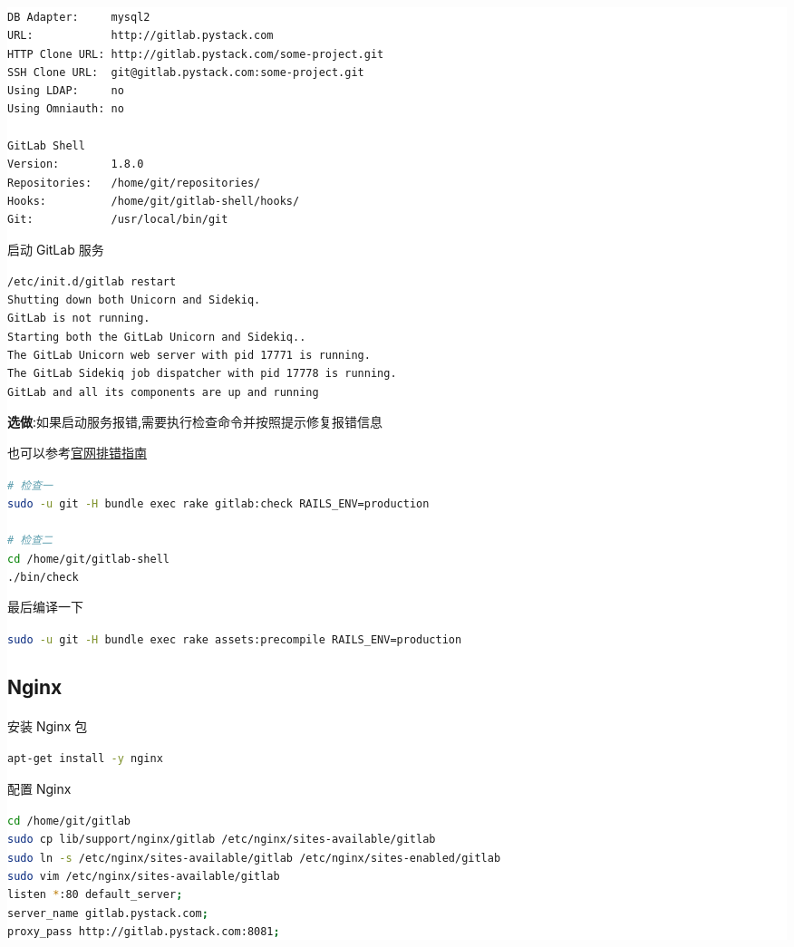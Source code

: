 ```bash
DB Adapter:     mysql2
URL:            http://gitlab.pystack.com
HTTP Clone URL: http://gitlab.pystack.com/some-project.git
SSH Clone URL:  git@gitlab.pystack.com:some-project.git
Using LDAP:     no
Using Omniauth: no

GitLab Shell
Version:        1.8.0
Repositories:   /home/git/repositories/
Hooks:          /home/git/gitlab-shell/hooks/
Git:            /usr/local/bin/git
```

启动 GitLab 服务

```bash
/etc/init.d/gitlab restart
Shutting down both Unicorn and Sidekiq.
GitLab is not running.
Starting both the GitLab Unicorn and Sidekiq..
The GitLab Unicorn web server with pid 17771 is running.
The GitLab Sidekiq job dispatcher with pid 17778 is running.
GitLab and all its components are up and running
```

**选做**:如果启动服务报错,需要执行检查命令并按照提示修复报错信息

也可以参考[官网排错指南](https://github.com/gitlabhq/gitlab-public-wiki/wiki/Trouble-Shooting-Guide)

```bash
# 检查一
sudo -u git -H bundle exec rake gitlab:check RAILS_ENV=production

# 检查二
cd /home/git/gitlab-shell
./bin/check
```

最后编译一下

```bash
sudo -u git -H bundle exec rake assets:precompile RAILS_ENV=production
```

## Nginx

安装 Nginx 包

```bash
apt-get install -y nginx
```

配置 Nginx

```bash
cd /home/git/gitlab
sudo cp lib/support/nginx/gitlab /etc/nginx/sites-available/gitlab
sudo ln -s /etc/nginx/sites-available/gitlab /etc/nginx/sites-enabled/gitlab
sudo vim /etc/nginx/sites-available/gitlab
listen *:80 default_server;
server_name gitlab.pystack.com;
proxy_pass http://gitlab.pystack.com:8081;
```
